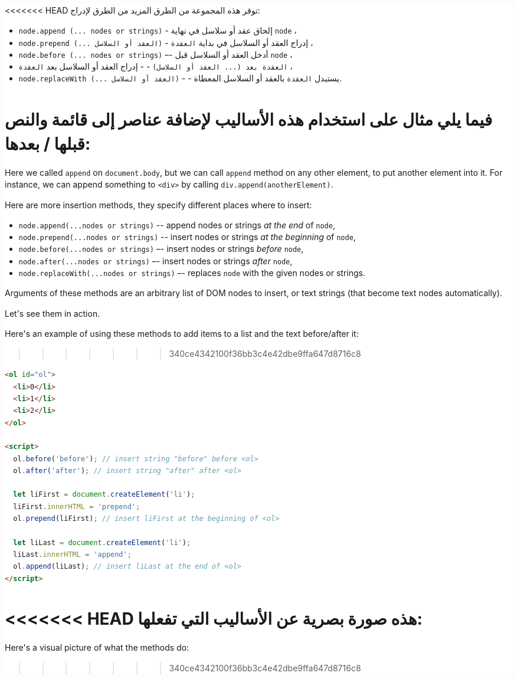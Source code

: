 <<<<<<< HEAD
توفر هذه المجموعة من الطرق المزيد من الطرق لإدراج:

- `node.append (... nodes or strings)` - إلحاق عقد أو سلاسل في نهاية `node` ،
- `node.prepend (... العقد أو السلاسل)` - إدراج العقد أو السلاسل في بداية `العقدة` ،
- `node.before (... nodes or strings)` –- أدخل العقد أو السلاسل قبل `node` ،
- `العقدة بعد (... العقد أو السلاسل)` - - إدراج العقد أو السلاسل بعد `العقدة` ،
- `node.replaceWith (... العقد أو السلاسل)` - - يستبدل `العقدة` بالعقد أو السلاسل المعطاة.

فيما يلي مثال على استخدام هذه الأساليب لإضافة عناصر إلى قائمة والنص قبلها / بعدها:
=======
Here we called `append` on `document.body`, but we can call `append` method on any other element, to put another element into it. For instance, we can append something to `<div>` by calling `div.append(anotherElement)`.

Here are more insertion methods, they specify different places where to insert:

- `node.append(...nodes or strings)` -- append nodes or strings *at the end* of `node`,
- `node.prepend(...nodes or strings)` -- insert nodes or strings *at the beginning* of `node`,
- `node.before(...nodes or strings)` –- insert nodes or strings *before* `node`,
- `node.after(...nodes or strings)` –- insert nodes or strings *after* `node`,
- `node.replaceWith(...nodes or strings)` –- replaces `node` with the given nodes or strings.

Arguments of these methods are an arbitrary list of DOM nodes to insert, or text strings (that become text nodes automatically).

Let's see them in action.

Here's an example of using these methods to add items to a list and the text before/after it:
>>>>>>> 340ce4342100f36bb3c4e42dbe9ffa647d8716c8

```html autorun
<ol id="ol">
  <li>0</li>
  <li>1</li>
  <li>2</li>
</ol>

<script>
  ol.before('before'); // insert string "before" before <ol>
  ol.after('after'); // insert string "after" after <ol>

  let liFirst = document.createElement('li');
  liFirst.innerHTML = 'prepend';
  ol.prepend(liFirst); // insert liFirst at the beginning of <ol>

  let liLast = document.createElement('li');
  liLast.innerHTML = 'append';
  ol.append(liLast); // insert liLast at the end of <ol>
</script>
```

<<<<<<< HEAD
هذه صورة بصرية عن الأساليب التي تفعلها:
=======
Here's a visual picture of what the methods do:
>>>>>>> 340ce4342100f36bb3c4e42dbe9ffa647d8716c8
